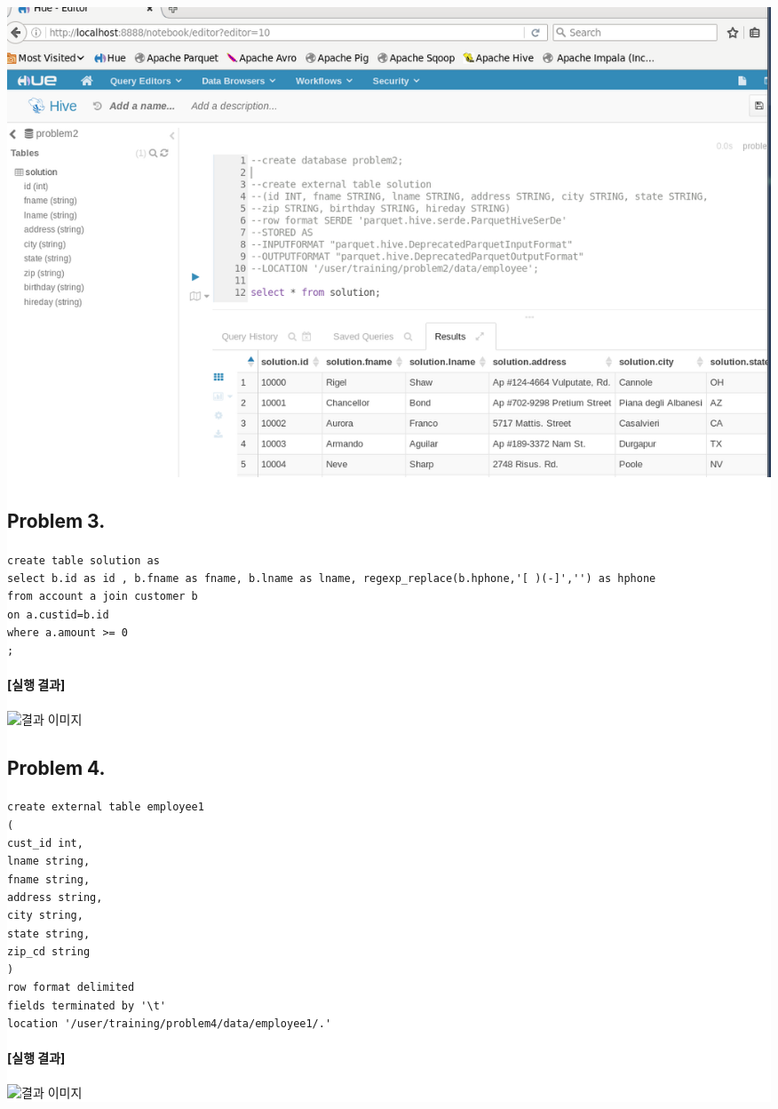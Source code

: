 ![결과 이미지](/img/2-2-1.PNG)


## Problem 3.
```
create table solution as
select b.id as id , b.fname as fname, b.lname as lname, regexp_replace(b.hphone,'[ )(-]','') as hphone
from account a join customer b
on a.custid=b.id
where a.amount >= 0
;
```
#### [실행 결과]  
![결과 이미지](/img/2-3.PNG)


## Problem 4.
```
create external table employee1
(
cust_id int,
lname string,
fname string,
address string,
city string,
state string,
zip_cd string
)
row format delimited
fields terminated by '\t'
location '/user/training/problem4/data/employee1/.'
```
#### [실행 결과]  
![결과 이미지](/img/2-4.PNG)